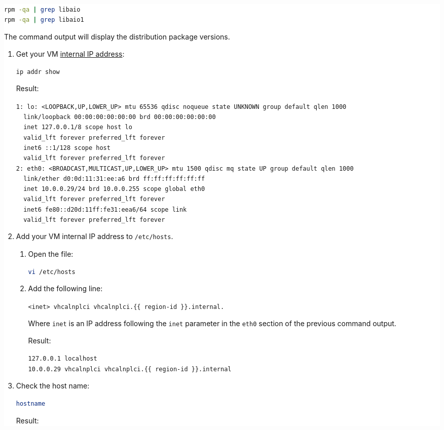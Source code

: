    ```bash
   rpm -qa | grep libaio
   rpm -qa | grep libaio1
   ```

   The command output will display the distribution package versions.
1. Get your VM [internal IP address](../../vpc/concepts/address.md#internal-addresses):

   ```bash
   ip addr show
   ```

   Result:

   ```text
   1: lo: <LOOPBACK,UP,LOWER_UP> mtu 65536 qdisc noqueue state UNKNOWN group default qlen 1000
     link/loopback 00:00:00:00:00:00 brd 00:00:00:00:00:00
     inet 127.0.0.1/8 scope host lo
     valid_lft forever preferred_lft forever
     inet6 ::1/128 scope host
     valid_lft forever preferred_lft forever
   2: eth0: <BROADCAST,MULTICAST,UP,LOWER_UP> mtu 1500 qdisc mq state UP group default qlen 1000
     link/ether d0:0d:11:31:ee:a6 brd ff:ff:ff:ff:ff:ff
     inet 10.0.0.29/24 brd 10.0.0.255 scope global eth0
     valid_lft forever preferred_lft forever
     inet6 fe80::d20d:11ff:fe31:eea6/64 scope link
     valid_lft forever preferred_lft forever
   ```

1. Add your VM internal IP address to `/etc/hosts`.
   1. Open the file:

      ```bash
      vi /etc/hosts
      ```

   1. Add the following line:

      ```text
      <inet> vhcalnplci vhcalnplci.{{ region-id }}.internal.
      ```

      Where `inet` is an IP address following the `inet` parameter in the `eth0` section of the previous command output.

      Result:

      ```text
      127.0.0.1 localhost
      10.0.0.29 vhcalnplci vhcalnplci.{{ region-id }}.internal
      ```

1. Check the host name:

   ```bash
   hostname
   ```

   Result:
